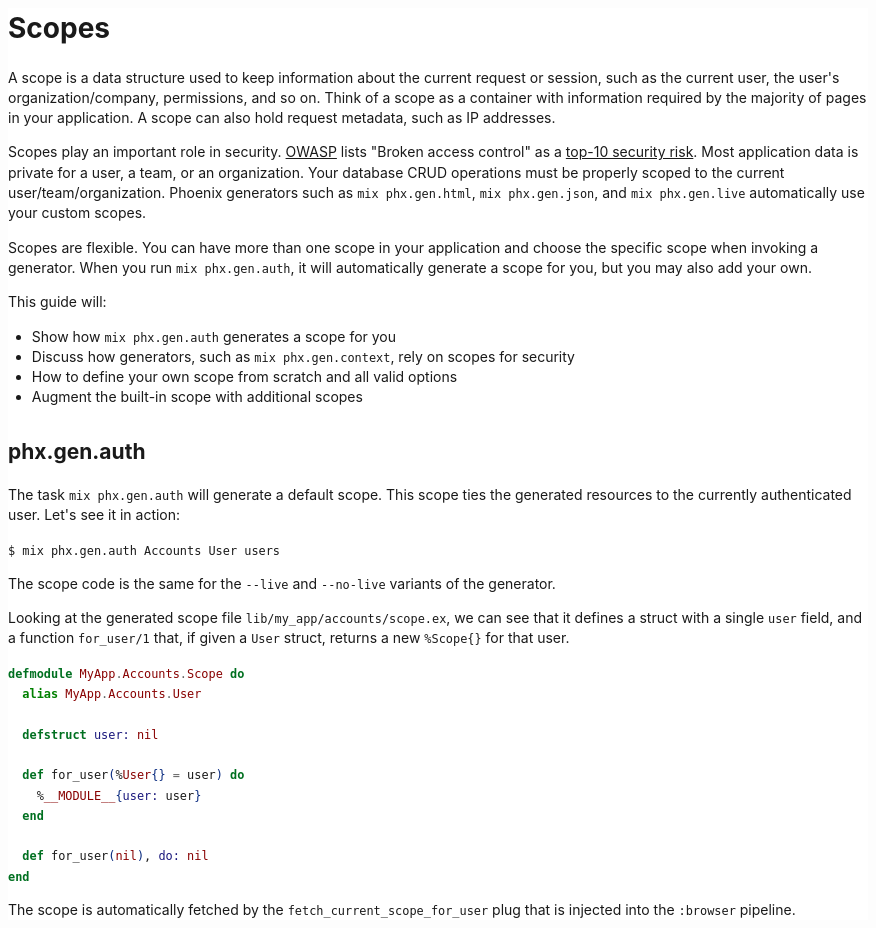 # Scopes

A scope is a data structure used to keep information about the current request or session, such as the current user, the user's organization/company, permissions, and so on. Think of a scope as a container with information required by the majority of pages in your application. A scope can also hold request metadata, such as IP addresses.

Scopes play an important role in security. [OWASP](https://owasp.org/) lists "Broken access control" as a [top-10 security risk](https://owasp.org/Top10/). Most application data is private for a user, a team, or an organization. Your database CRUD operations must be properly scoped to the current user/team/organization. Phoenix generators such as `mix phx.gen.html`, `mix phx.gen.json`, and `mix phx.gen.live` automatically use your custom scopes.

Scopes are flexible. You can have more than one scope in your application and choose the specific scope when invoking a generator. When you run `mix phx.gen.auth`, it will automatically generate a scope for you, but you may also add your own.

This guide will:

* Show how `mix phx.gen.auth` generates a scope for you
* Discuss how generators, such as `mix phx.gen.context`, rely on scopes for security
* How to define your own scope from scratch and all valid options
* Augment the built-in scope with additional scopes

## phx.gen.auth

The task `mix phx.gen.auth` will generate a default scope. This scope ties the generated resources to the currently authenticated user. Let's see it in action:

```console
$ mix phx.gen.auth Accounts User users
```

The scope code is the same for the `--live` and `--no-live` variants of the generator.

Looking at the generated scope file `lib/my_app/accounts/scope.ex`, we can see that it defines a struct with a single `user` field, and a function `for_user/1` that, if given a `User` struct, returns a new `%Scope{}` for that user.

```elixir
defmodule MyApp.Accounts.Scope do
  alias MyApp.Accounts.User

  defstruct user: nil

  def for_user(%User{} = user) do
    %__MODULE__{user: user}
  end

  def for_user(nil), do: nil
end
```

The scope is automatically fetched by the `fetch_current_scope_for_user` plug that is injected into the `:browser` pipeline.

